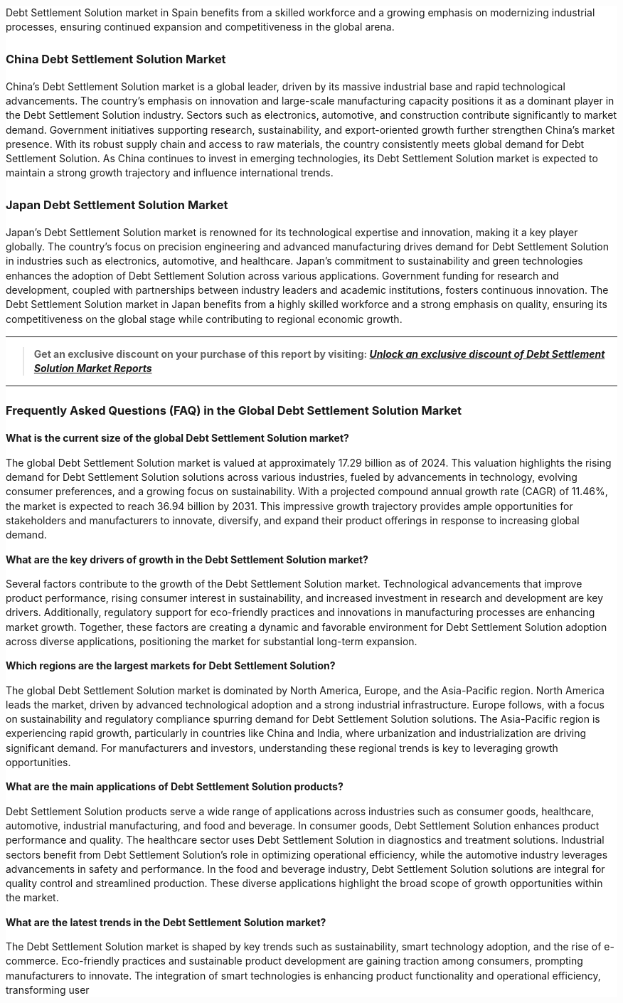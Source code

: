 Debt Settlement Solution market in Spain benefits from a skilled workforce and a growing emphasis on modernizing industrial processes, ensuring continued expansion and competitiveness in the global arena.</p><h3>China Debt Settlement Solution Market</h3><p>China&rsquo;s Debt Settlement Solution market is a global leader, driven by its massive industrial base and rapid technological advancements. The country&rsquo;s emphasis on innovation and large-scale manufacturing capacity positions it as a dominant player in the Debt Settlement Solution industry. Sectors such as electronics, automotive, and construction contribute significantly to market demand. Government initiatives supporting research, sustainability, and export-oriented growth further strengthen China&rsquo;s market presence. With its robust supply chain and access to raw materials, the country consistently meets global demand for Debt Settlement Solution. As China continues to invest in emerging technologies, its Debt Settlement Solution market is expected to maintain a strong growth trajectory and influence international trends.</p><h3>Japan Debt Settlement Solution Market</h3><p>Japan&rsquo;s Debt Settlement Solution market is renowned for its technological expertise and innovation, making it a key player globally. The country&rsquo;s focus on precision engineering and advanced manufacturing drives demand for Debt Settlement Solution in industries such as electronics, automotive, and healthcare. Japan&rsquo;s commitment to sustainability and green technologies enhances the adoption of Debt Settlement Solution across various applications. Government funding for research and development, coupled with partnerships between industry leaders and academic institutions, fosters continuous innovation. The Debt Settlement Solution market in Japan benefits from a highly skilled workforce and a strong emphasis on quality, ensuring its competitiveness on the global stage while contributing to regional economic growth.</p><hr /><blockquote><p><strong>Get an exclusive discount on your purchase of this report by visiting: <em><a href="://marketresearchpulse.com/ask-for-discount/56901?utm_source=Github&amp;utm_medium=0115">Unlock an exclusive discount of Debt Settlement Solution Market Reports</a></em>&nbsp;</strong></p></blockquote><hr /><h3>Frequently Asked Questions (FAQ) in the Global Debt Settlement Solution Market</h3><p><strong>What is the current size of the global Debt Settlement Solution market?</strong></p><p>The global Debt Settlement Solution market is valued at approximately 17.29 billion as of 2024. This valuation highlights the rising demand for Debt Settlement Solution solutions across various industries, fueled by advancements in technology, evolving consumer preferences, and a growing focus on sustainability. With a projected compound annual growth rate (CAGR) of 11.46%, the market is expected to reach 36.94 billion by 2031. This impressive growth trajectory provides ample opportunities for stakeholders and manufacturers to innovate, diversify, and expand their product offerings in response to increasing global demand.</p><p><strong>What are the key drivers of growth in the Debt Settlement Solution market?</strong></p><p>Several factors contribute to the growth of the Debt Settlement Solution market. Technological advancements that improve product performance, rising consumer interest in sustainability, and increased investment in research and development are key drivers. Additionally, regulatory support for eco-friendly practices and innovations in manufacturing processes are enhancing market growth. Together, these factors are creating a dynamic and favorable environment for Debt Settlement Solution adoption across diverse applications, positioning the market for substantial long-term expansion.</p><p><strong>Which regions are the largest markets for Debt Settlement Solution?</strong></p><p>The global Debt Settlement Solution market is dominated by North America, Europe, and the Asia-Pacific region. North America leads the market, driven by advanced technological adoption and a strong industrial infrastructure. Europe follows, with a focus on sustainability and regulatory compliance spurring demand for Debt Settlement Solution solutions. The Asia-Pacific region is experiencing rapid growth, particularly in countries like China and India, where urbanization and industrialization are driving significant demand. For manufacturers and investors, understanding these regional trends is key to leveraging growth opportunities.</p><p><strong>What are the main applications of Debt Settlement Solution products?</strong></p><p>Debt Settlement Solution products serve a wide range of applications across industries such as consumer goods, healthcare, automotive, industrial manufacturing, and food and beverage. In consumer goods, Debt Settlement Solution enhances product performance and quality. The healthcare sector uses Debt Settlement Solution in diagnostics and treatment solutions. Industrial sectors benefit from Debt Settlement Solution&rsquo;s role in optimizing operational efficiency, while the automotive industry leverages advancements in safety and performance. In the food and beverage industry, Debt Settlement Solution solutions are integral for quality control and streamlined production. These diverse applications highlight the broad scope of growth opportunities within the market.</p><p><strong>What are the latest trends in the Debt Settlement Solution market?</strong></p><p>The Debt Settlement Solution market is shaped by key trends such as sustainability, smart technology adoption, and the rise of e-commerce. Eco-friendly practices and sustainable product development are gaining traction among consumers, prompting manufacturers to innovate. The integration of smart technologies is enhancing product functionality and operational efficiency, transforming user